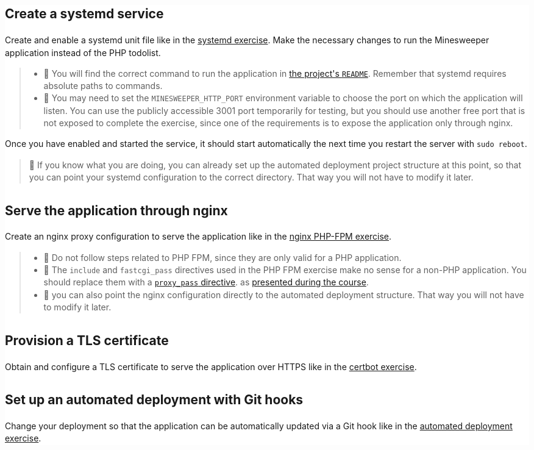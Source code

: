 

## Create a systemd service

Create and enable a systemd unit file like in the [systemd
exercise][systemd-ex]. Make the necessary changes to run the Minesweeper
application instead of the PHP todolist.

> * :gem: You will find the correct command to run the application in [the
>   project's `README`][readme]. Remember that systemd requires absolute paths
>   to commands.
> * :gem: You may need to set the `MINESWEEPER_HTTP_PORT` environment variable
>   to choose the port on which the application will listen. You can use the
>   publicly accessible 3001 port temporarily for testing, but you should use
>   another free port that is not exposed to complete the exercise, since one of
>   the requirements is to expose the application only through nginx.

Once you have enabled and started the service, it should start automatically the
next time you restart the server with `sudo reboot`.

> :space_invader: If you know what you are doing, you can already set up the
> automated deployment project structure at this point, so that you can point
> your systemd configuration to the correct directory. That way you will not
> have to modify it later.



## Serve the application through nginx

Create an nginx proxy configuration to serve the application like in the [nginx
PHP-FPM exercise][nginx-php-fpm-ex].

> * :gem: Do not follow steps related to PHP FPM, since they are only valid for
>   a PHP application.
> * :gem: The `include` and `fastcgi_pass` directives used in the PHP FPM
>   exercise make no sense for a non-PHP application. You should replace them
>   with a [`proxy_pass`
>   directive](http://nginx.org/en/docs/http/ngx_http_proxy_module.html#proxy_pass).
>   as [presented during the course][nginx-rp-conf].
> * :space_invader: you can also point the nginx configuration directly to the
>   automated deployment structure. That way you will not have to modify it
>   later.



## Provision a TLS certificate

Obtain and configure a TLS certificate to serve the application over HTTPS like
in the [certbot exercise][certbot-ex].



## Set up an automated deployment with Git hooks

Change your deployment so that the application can be automatically updated via
a Git hook like in the [automated deployment exercise][auto-deploy-ex].


[alpinejs]: https://alpinejs.dev
[app-config]: https://github.com/MediaComem/minesweeper#configuration
[app-deps]: https://github.com/MediaComem/minesweeper/blob/75c391fa9a15914951d74b41e7a7914f8e09d28a/mix.exs#L40-L57
[auto-deploy-ex]: https://github.com/MediaComem/comem-archidep/blob/master/ex/git-automated-deployment.md
[automated-deployment-nginx-update]: https://github.com/MediaComem/comem-archidep/blob/master/ex/git-automated-deployment.md#update-the-todolist-nginx-configuration
[automated-tests]: https://en.wikipedia.org/wiki/Test_automation
[beam]: https://en.wikipedia.org/wiki/BEAM_(Erlang_virtual_machine)
[certbot-ex]: certbot-deployment.md
[composer]: https://getcomposer.org
[ecto]: https://hexdocs.pm/ecto/Ecto.html
[elixir]: https://elixir-lang.org
[eloquent]: https://laravel.com/docs/8.x/eloquent
[fork]: https://docs.github.com/en/get-started/quickstart/fork-a-repo
[hex]: https://hex.pm
[initial-setup]: https://github.com/MediaComem/minesweeper#initial-setup
[java]: https://www.oracle.com/java/
[js]: https://en.wikipedia.org/wiki/JavaScript
[jvm]: https://en.wikipedia.org/wiki/Java_virtual_machine
[laravel]: https://laravel.com
[make]: https://www.gnu.org/software/make/
[minesweeper]: https://en.wikipedia.org/wiki/Minesweeper_(video_game)
[mix]: https://hexdocs.pm/mix/Mix.html
[mix-compile]: https://hexdocs.pm/mix/1.12/Mix.Tasks.Compile.html
[mix-deps-get]: https://hexdocs.pm/mix/1.12/Mix.Tasks.Deps.Get.html
[mix-ecto-migrate]: https://hexdocs.pm/ecto_sql/Mix.Tasks.Ecto.Migrate.html
[mix-phx-digest]: https://hexdocs.pm/phoenix/Mix.Tasks.Phx.Digest.html
[mix-release]: https://hexdocs.pm/mix/1.12/Mix.Tasks.Release.html
[nginx-php-fpm-ex]: nginx-php-fpm-deployment.md
[nginx-proxy-pass]: http://nginx.org/en/docs/http/ngx_http_proxy_module.html#proxy_pass
[nginx-rp-conf]: https://mediacomem.github.io/comem-archidep/2020-2021/subjects/reverse-proxy/?home=MediaComem%2Fcomem-archidep%23readme#29
[node]: https://nodejs.org
[node-install]: https://github.com/nodesource/distributions/blob/master/README.md
[node-lts]: https://nodejs.org/en/about/releases/
[npm]: https://www.npmjs.com
[orm]: https://en.wikipedia.org/wiki/Object%E2%80%93relational_mapping
[phoenix]: https://www.phoenixframework.org
[php]: https://www.php.net
[postgres]: https://www.postgresql.org
[readme]: https://github.com/MediaComem/minesweeper#readme
[repo]: https://github.com/MediaComem/minesweeper
[systemd-ex]: systemd-deployment.md
[url]: https://en.wikipedia.org/wiki/URL#Syntax
[webpack]: https://webpack.js.org
[webpack-caching]: https://webpack.js.org/guides/caching/